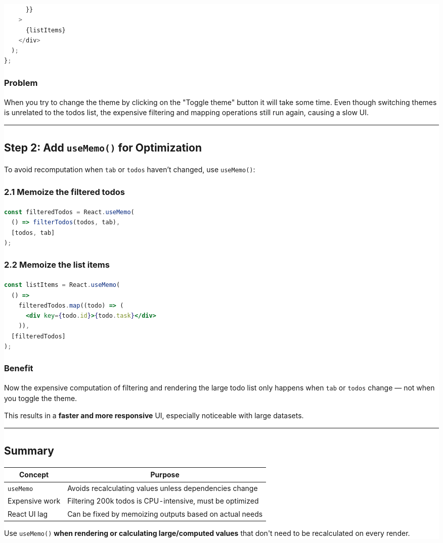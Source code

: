 ```jsx
      }}
    >
      {listItems}
    </div>
  );
};
```

### Problem

When you try to change the theme by clicking on the "Toggle theme" button it will take some time. Even though switching themes is unrelated to the todos list, the expensive filtering and mapping operations still run again, causing a slow UI.

---

## Step 2: Add `useMemo()` for Optimization

To avoid recomputation when `tab` or `todos` haven’t changed, use `useMemo()`:

### 2.1 Memoize the filtered todos

```jsx
const filteredTodos = React.useMemo(
  () => filterTodos(todos, tab),
  [todos, tab]
);
```

### 2.2 Memoize the list items

```jsx
const listItems = React.useMemo(
  () =>
    filteredTodos.map((todo) => (
      <div key={todo.id}>{todo.task}</div>
    )),
  [filteredTodos]
);
```

### Benefit

Now the expensive computation of filtering and rendering the large todo list only happens when `tab` or `todos` change — not when you toggle the theme.

This results in a **faster and more responsive** UI, especially noticeable with large datasets.

---

## Summary

| Concept        | Purpose                                                  |
| -------------- | -------------------------------------------------------- |
| `useMemo`      | Avoids recalculating values unless dependencies change   |
| Expensive work | Filtering 200k todos is CPU-intensive, must be optimized |
| React UI lag   | Can be fixed by memoizing outputs based on actual needs  |

Use `useMemo()` **when rendering or calculating large/computed values** that don't need to be recalculated on every render.
